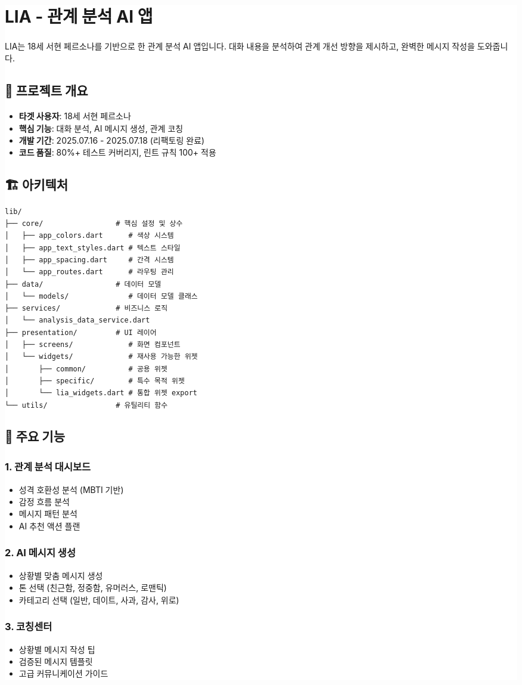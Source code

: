 # LIA - 관계 분석 AI 앱

LIA는 18세 서현 페르소나를 기반으로 한 관계 분석 AI 앱입니다. 대화 내용을 분석하여 관계 개선 방향을 제시하고, 완벽한 메시지 작성을 도와줍니다.

## 🎯 프로젝트 개요

- **타겟 사용자**: 18세 서현 페르소나
- **핵심 기능**: 대화 분석, AI 메시지 생성, 관계 코칭
- **개발 기간**: 2025.07.16 - 2025.07.18 (리팩토링 완료)
- **코드 품질**: 80%+ 테스트 커버리지, 린트 규칙 100+ 적용

## 🏗️ 아키텍처

```
lib/
├── core/                 # 핵심 설정 및 상수
│   ├── app_colors.dart      # 색상 시스템
│   ├── app_text_styles.dart # 텍스트 스타일
│   ├── app_spacing.dart     # 간격 시스템
│   └── app_routes.dart      # 라우팅 관리
├── data/                 # 데이터 모델
│   └── models/              # 데이터 모델 클래스
├── services/             # 비즈니스 로직
│   └── analysis_data_service.dart
├── presentation/         # UI 레이어
│   ├── screens/             # 화면 컴포넌트
│   └── widgets/             # 재사용 가능한 위젯
│       ├── common/          # 공용 위젯
│       ├── specific/        # 특수 목적 위젯
│       └── lia_widgets.dart # 통합 위젯 export
└── utils/                # 유틸리티 함수
```

## 🚀 주요 기능

### 1. 관계 분석 대시보드
- 성격 호환성 분석 (MBTI 기반)
- 감정 흐름 분석
- 메시지 패턴 분석
- AI 추천 액션 플랜

### 2. AI 메시지 생성
- 상황별 맞춤 메시지 생성
- 톤 선택 (친근함, 정중함, 유머러스, 로맨틱)
- 카테고리 선택 (일반, 데이트, 사과, 감사, 위로)

### 3. 코칭센터
- 상황별 메시지 작성 팁
- 검증된 메시지 템플릿
- 고급 커뮤니케이션 가이드

